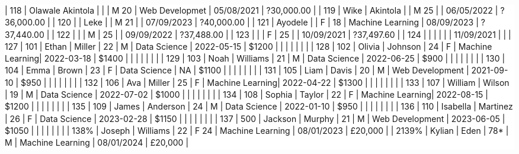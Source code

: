 | 118                                                                                                    | Olawale Akintola                                                                                  |             |       | M 20     | Web Developmet   | 05/08/2021        |  ?30,000.00     |
| 119                                                                                                    | Wike                                                                                              | Akintola    |       | M 25     |                  | 06/05/2022        |  ?36,000.00     |
| 120                                                                                                    |                                                                                                   | Leke        |       | M 21     |                  | 07/09/2023        |  ?40,000.00     |
| 121                                                                                                    | Ayodele                                                                                           |             | F     | 18       | Machine Learning | 08/09/2023        |  ?37,440.00     |
| 122                                                                                                    |                                                                                                   |             | M     | 25       |                  | 09/09/2022        |  ?37,488.00     |
| 123                                                                                                    |                                                                                                   |             | F     | 25       |                  | 10/09/2021        |  ?37,497.60     |
| 124                                                                                                    |                                                                                                   |             |       |          |                  | 11/09/2021        |                 |
| 127                                                                                                    | 101        | Ethan      | Miller     | 22  | M      | Data Science    | 2022-05-15      | $1200   |             |       |          |                  |                   |                 |
| 128                                                                                                    | 102        | Olivia     | Johnson    | 24  | F      | Machine Learning| 2022-03-18      | $1400   |             |       |          |                  |                   |                 |
| 129                                                                                                    | 103        | Noah       | Williams   | 21  | M      | Data Science    | 2022-06-25      | $900    |             |       |          |                  |                   |                 |
| 130                                                                                                    | 104        | Emma       | Brown      | 23  | F      | Data Science    | NA              | $1100   |             |       |          |                  |                   |                 |
| 131                                                                                                    | 105        | Liam       | Davis      | 20  | M      | Web Development | 2021-09-10      | $950    |             |       |          |                  |                   |                 |
| 132                                                                                                    | 106        | Ava        | Miller     | 25  | F      | Machine Learning| 2022-04-22      | $1300   |             |       |          |                  |                   |                 |
| 133                                                                                                    | 107        | William    | Wilson     | 19  | M      | Data Science    | 2022-07-02      | $1000   |             |       |          |                  |                   |                 |
| 134                                                                                                    | 108        | Sophia     | Taylor     | 22  | F      | Machine Learning| 2022-08-15      | $1200   |             |       |          |                  |                   |                 |
| 135                                                                                                    | 109        | James      | Anderson   | 24  | M      | Data Science    | 2022-01-10      | $950    |             |       |          |                  |                   |                 |
| 136                                                                                                    | 110        | Isabella   | Martinez   | 26  | F      | Data Science    | 2023-02-28      | $1150   |             |       |          |                  |                   |                 |
| 137                                                                                                    | 500        | Jackson    | Murphy     | 21  | M      | Web Development | 2023-06-05      | $1050   |             |       |          |                  |                   |                 |
| 138%                                                                                                   | Joseph                                                                                            | Williams    | 22    | F 24     | Machine Learning | 08/01/2023        | £20,000         |
| 2139%                                                                                                  | Kylian                                                                                            | Eden        | 78*   | M        | Machine Learning | 08/01/2024        | £20,000         |